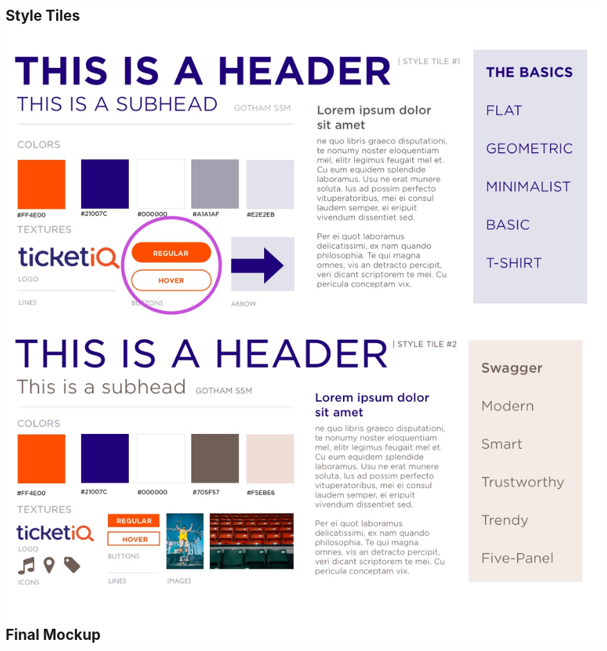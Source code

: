 ## Style Tiles

![](https://github.com/amaliebarras/ticketIQhomework/blob/master/designfiles/styletile1.jpg?raw=true)
![](https://github.com/amaliebarras/ticketIQhomework/blob/master/designfiles/styletile2.jpg?raw=true)

## Final Mockup